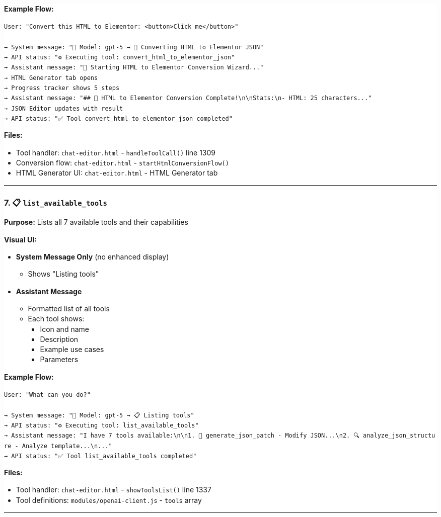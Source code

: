 **Example Flow:**
```
User: "Convert this HTML to Elementor: <button>Click me</button>"

→ System message: "🤖 Model: gpt-5 → 🎨 Converting HTML to Elementor JSON"
→ API status: "⚙️ Executing tool: convert_html_to_elementor_json"
→ Assistant message: "🎨 Starting HTML to Elementor Conversion Wizard..."
→ HTML Generator tab opens
→ Progress tracker shows 5 steps
→ Assistant message: "## 🎨 HTML to Elementor Conversion Complete!\n\nStats:\n- HTML: 25 characters..."
→ JSON Editor updates with result
→ API status: "✅ Tool convert_html_to_elementor_json completed"
```

**Files:**
- Tool handler: `chat-editor.html` - `handleToolCall()` line 1309
- Conversion flow: `chat-editor.html` - `startHtmlConversionFlow()`
- HTML Generator UI: `chat-editor.html` - HTML Generator tab

---

### 7. 📋 `list_available_tools`

**Purpose:** Lists all 7 available tools and their capabilities

**Visual UI:**
- **System Message Only** (no enhanced display)
  - Shows "Listing tools"

- **Assistant Message**
  - Formatted list of all tools
  - Each tool shows:
    - Icon and name
    - Description
    - Example use cases
    - Parameters

**Example Flow:**
```
User: "What can you do?"

→ System message: "🤖 Model: gpt-5 → 📋 Listing tools"
→ API status: "⚙️ Executing tool: list_available_tools"
→ Assistant message: "I have 7 tools available:\n\n1. 🔧 generate_json_patch - Modify JSON...\n2. 🔍 analyze_json_structure - Analyze template...\n..."
→ API status: "✅ Tool list_available_tools completed"
```

**Files:**
- Tool handler: `chat-editor.html` - `showToolsList()` line 1337
- Tool definitions: `modules/openai-client.js` - `tools` array

---
